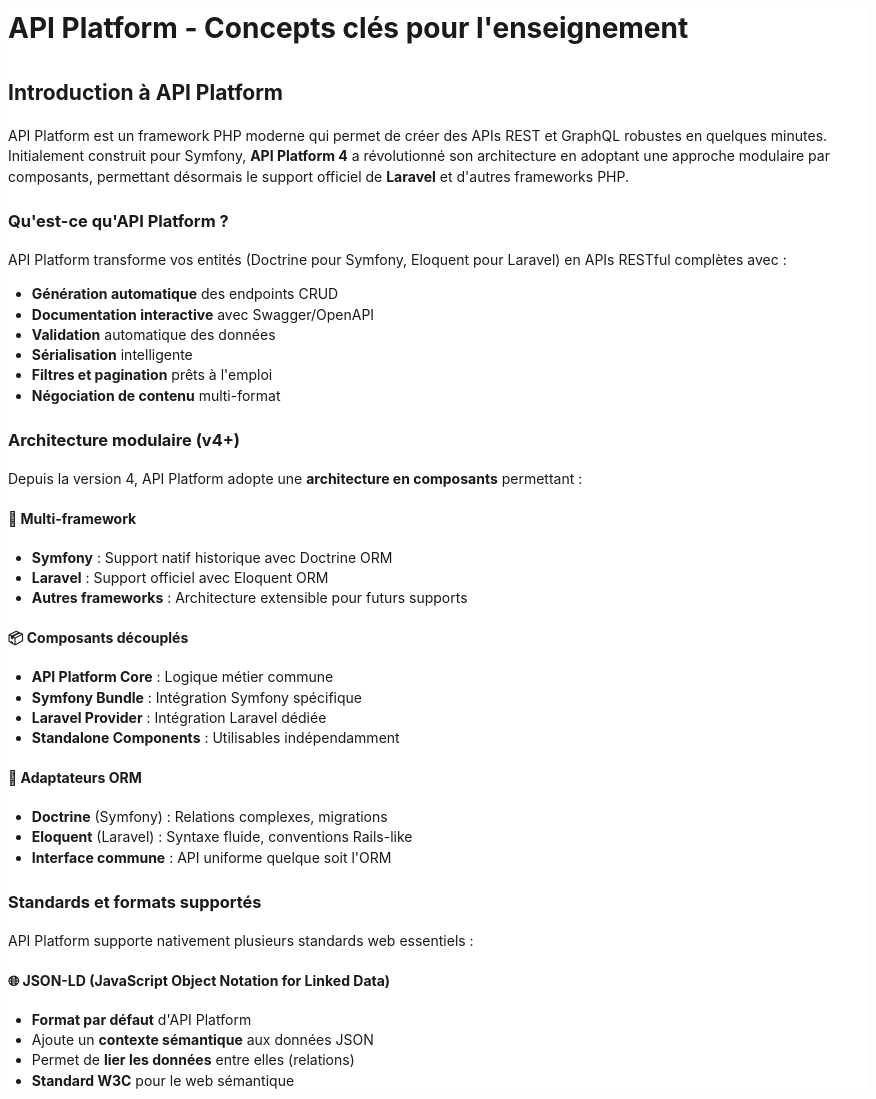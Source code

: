 # API Platform - Concepts clés pour l'enseignement

## Introduction à API Platform

API Platform est un framework PHP moderne qui permet de créer des APIs REST et GraphQL robustes en quelques minutes. Initialement construit pour Symfony, **API Platform 4** a révolutionné son architecture en adoptant une approche modulaire par composants, permettant désormais le support officiel de **Laravel** et d'autres frameworks PHP.

### Qu'est-ce qu'API Platform ?

API Platform transforme vos entités (Doctrine pour Symfony, Eloquent pour Laravel) en APIs RESTful complètes avec :
- **Génération automatique** des endpoints CRUD
- **Documentation interactive** avec Swagger/OpenAPI
- **Validation** automatique des données
- **Sérialisation** intelligente
- **Filtres et pagination** prêts à l'emploi
- **Négociation de contenu** multi-format

### Architecture modulaire (v4+)

Depuis la version 4, API Platform adopte une **architecture en composants** permettant :

#### 🧩 **Multi-framework**
- **Symfony** : Support natif historique avec Doctrine ORM
- **Laravel** : Support officiel avec Eloquent ORM
- **Autres frameworks** : Architecture extensible pour futurs supports

#### 📦 **Composants découplés**
- **API Platform Core** : Logique métier commune
- **Symfony Bundle** : Intégration Symfony spécifique
- **Laravel Provider** : Intégration Laravel dédiée
- **Standalone Components** : Utilisables indépendamment

#### 🔄 **Adaptateurs ORM**
- **Doctrine** (Symfony) : Relations complexes, migrations
- **Eloquent** (Laravel) : Syntaxe fluide, conventions Rails-like
- **Interface commune** : API uniforme quelque soit l'ORM

### Standards et formats supportés

API Platform supporte nativement plusieurs standards web essentiels :

#### 🌐 **JSON-LD (JavaScript Object Notation for Linked Data)**
- **Format par défaut** d'API Platform
- Ajoute un **contexte sémantique** aux données JSON
- Permet de **lier les données** entre elles (relations)
- **Standard W3C** pour le web sémantique
